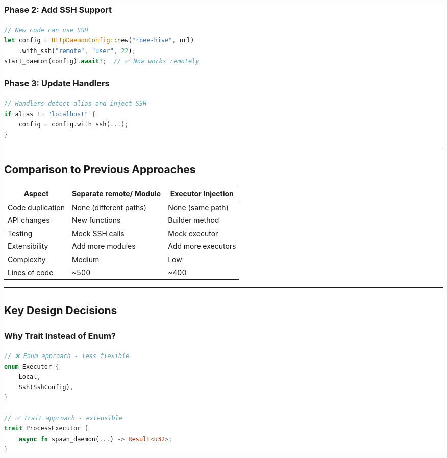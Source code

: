 ### Phase 2: Add SSH Support
```rust
// New code can use SSH
let config = HttpDaemonConfig::new("rbee-hive", url)
    .with_ssh("remote", "user", 22);
start_daemon(config).await?;  // ✅ Now works remotely
```

### Phase 3: Update Handlers
```rust
// Handlers detect alias and inject SSH
if alias != "localhost" {
    config = config.with_ssh(...);
}
```

---

## Comparison to Previous Approaches

| Aspect | Separate remote/ Module | Executor Injection |
|--------|------------------------|-------------------|
| Code duplication | None (different paths) | None (same path) |
| API changes | New functions | Builder method |
| Testing | Mock SSH calls | Mock executor |
| Extensibility | Add more modules | Add more executors |
| Complexity | Medium | Low |
| Lines of code | ~500 | ~400 |

---

## Key Design Decisions

### Why Trait Instead of Enum?
```rust
// ❌ Enum approach - less flexible
enum Executor {
    Local,
    Ssh(SshConfig),
}

// ✅ Trait approach - extensible
trait ProcessExecutor {
    async fn spawn_daemon(...) -> Result<u32>;
}
```
